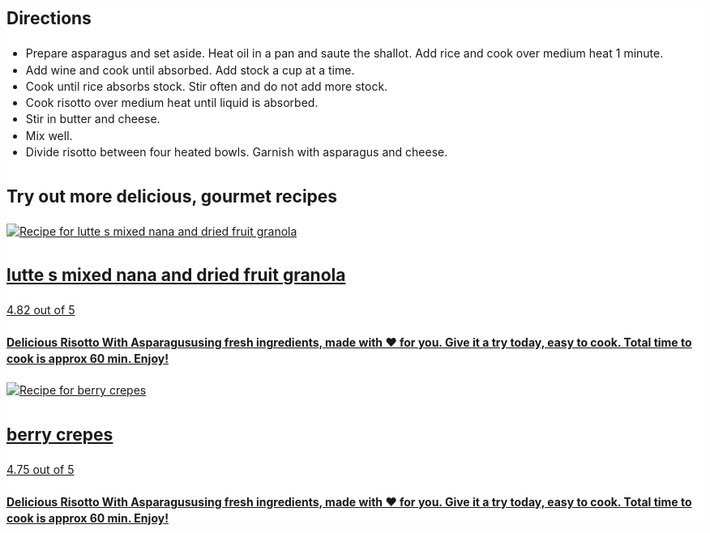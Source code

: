 <h2>Directions</h2>
<ul><li>Prepare asparagus and set aside. Heat oil in a pan and saute the shallot. Add rice and cook over medium heat 1 minute. </li><li>Add wine and cook until absorbed. Add stock a cup at a time. </li><li>Cook until rice absorbs stock. Stir often and do not add more stock. </li><li>Cook risotto over medium heat until liquid is absorbed. </li><li>Stir in butter and cheese. </li><li>Mix well. </li><li>Divide risotto between four heated bowls. Garnish with asparagus and cheese. </li></ul>

<h2>Try out more delicious, gourmet recipes</h2>
<div class="row listrecent"><div class="col-lg-4 col-md-6 mb-30px card-group">
        <div class="card h-100">
        <div class="maxthumb">
          <a href="lutte-s-mixed-nana-and-dried-fruit-granola" target="_blank">
            <img
            canonical_url="lutte-s-mixed-nana-and-dried-fruit-granola"
            alt="Recipe for  lutte s mixed nana and dried fruit granola"
            class="img-fluid lazyimg"
            src="https://images.pexels.com/photos/6069103/pexels-photo-6069103.jpeg?auto=compress&cs=tinysrgb&h=650&w=940">
          </a>
        </div>
        <a class="text-dark" href="lutte-s-mixed-nana-and-dried-fruit-granola" target="_blank">
        <div class="card-body">
          <h2 class="card-title">
             lutte s mixed nana and dried fruit granola
          </h2>
          <span class="fa fa-star checked"></span>
        <span class="fa fa-star checked"></span>
        <span class="fa fa-star checked"></span>
        <span class="fa fa-star checked"></span>
        <span class="fa fa-star checked"></span> <span>4.82 out of 5</span>
          <h4 class="card-text">
            <div>Delicious Risotto With Asparagususing fresh ingredients, made with ❤️ for you. Give it a try today, easy to cook. Total time to cook is approx 60 min. Enjoy!</div>
          </h4>
        </div>
        </a>
      </div>
      </div><div class="col-lg-4 col-md-6 mb-30px card-group">
        <div class="card h-100">
        <div class="maxthumb">
          <a href="berry-crepes" target="_blank">
            <img
            canonical_url="berry-crepes"
            alt="Recipe for  berry crepes"
            class="img-fluid lazyimg"
            src="https://images.pexels.com/photos/4725642/pexels-photo-4725642.jpeg?auto=compress&cs=tinysrgb&h=650&w=940">
          </a>
        </div>
        <a class="text-dark" href="berry-crepes" target="_blank">
        <div class="card-body">
          <h2 class="card-title">
             berry crepes
          </h2>
          <span class="fa fa-star checked"></span>
        <span class="fa fa-star checked"></span>
        <span class="fa fa-star checked"></span>
        <span class="fa fa-star checked"></span>
        <span class="fa fa-star checked"></span> <span>4.75 out of 5</span>
          <h4 class="card-text">
            <div>Delicious Risotto With Asparagususing fresh ingredients, made with ❤️ for you. Give it a try today, easy to cook. Total time to cook is approx 60 min. Enjoy!</div>
          </h4>
